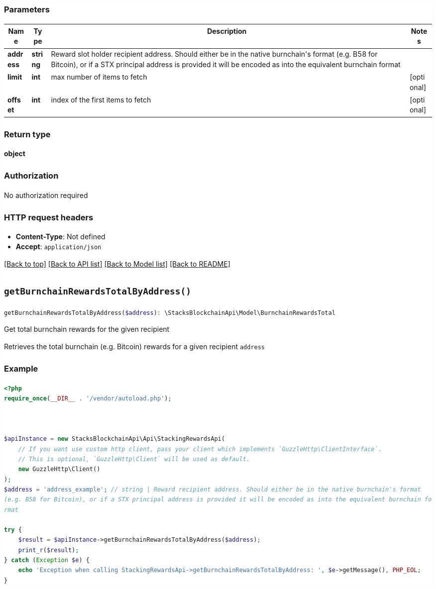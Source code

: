 ### Parameters

Name | Type | Description  | Notes
------------- | ------------- | ------------- | -------------
 **address** | **string**| Reward slot holder recipient address. Should either be in the native burnchain&#39;s format (e.g. B58 for Bitcoin), or if a STX principal address is provided it will be encoded as into the equivalent burnchain format |
 **limit** | **int**| max number of items to fetch | [optional]
 **offset** | **int**| index of the first items to fetch | [optional]

### Return type

**object**

### Authorization

No authorization required

### HTTP request headers

- **Content-Type**: Not defined
- **Accept**: `application/json`

[[Back to top]](#) [[Back to API list]](../../README.md#endpoints)
[[Back to Model list]](../../README.md#models)
[[Back to README]](../../README.md)

## `getBurnchainRewardsTotalByAddress()`

```php
getBurnchainRewardsTotalByAddress($address): \StacksBlockchainApi\Model\BurnchainRewardsTotal
```

Get total burnchain rewards for the given recipient

Retrieves the total burnchain (e.g. Bitcoin) rewards for a given recipient `address`

### Example

```php
<?php
require_once(__DIR__ . '/vendor/autoload.php');



$apiInstance = new StacksBlockchainApi\Api\StackingRewardsApi(
    // If you want use custom http client, pass your client which implements `GuzzleHttp\ClientInterface`.
    // This is optional, `GuzzleHttp\Client` will be used as default.
    new GuzzleHttp\Client()
);
$address = 'address_example'; // string | Reward recipient address. Should either be in the native burnchain's format (e.g. B58 for Bitcoin), or if a STX principal address is provided it will be encoded as into the equivalent burnchain format

try {
    $result = $apiInstance->getBurnchainRewardsTotalByAddress($address);
    print_r($result);
} catch (Exception $e) {
    echo 'Exception when calling StackingRewardsApi->getBurnchainRewardsTotalByAddress: ', $e->getMessage(), PHP_EOL;
}
```
